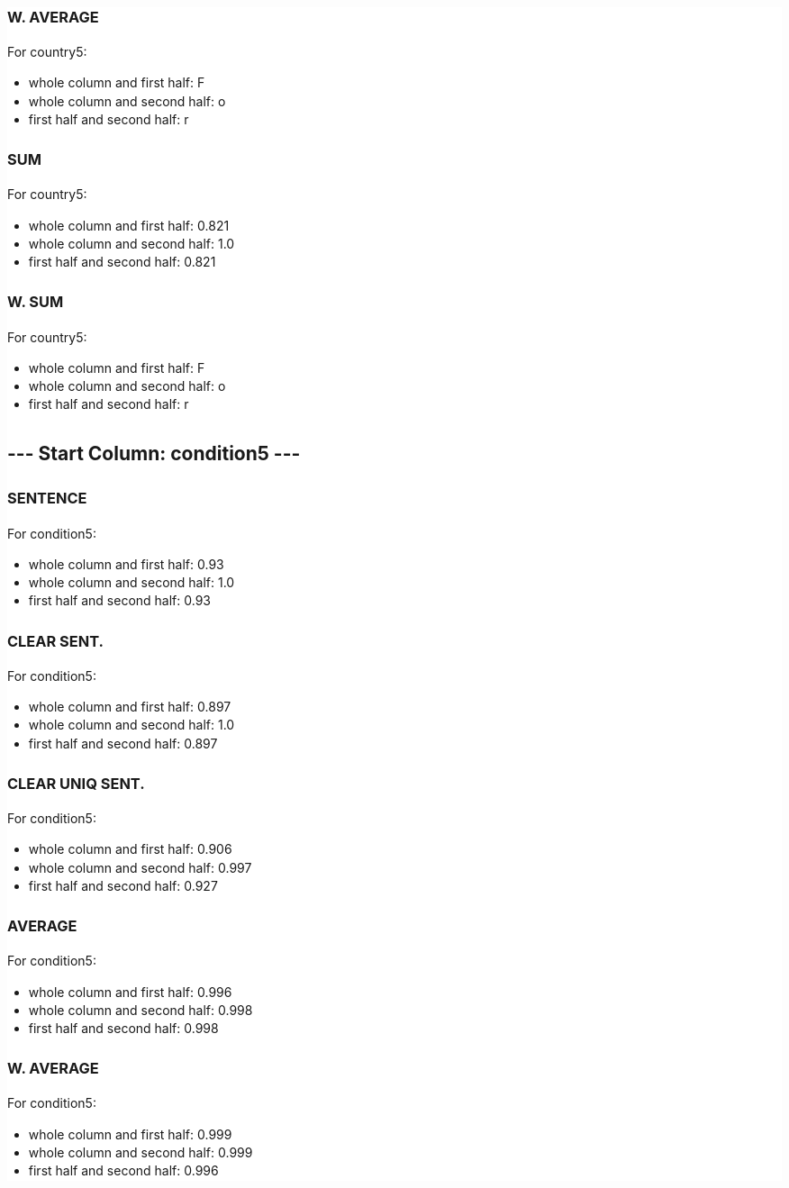 ### W. AVERAGE
For country5:
 - whole column and first half: F
 - whole column and second half: o
 - first half and second half: r

### SUM
For country5:
 - whole column and first half: 0.821
 - whole column and second half: 1.0
 - first half and second half: 0.821

### W. SUM
For country5:
 - whole column and first half: F
 - whole column and second half: o
 - first half and second half: r


## --- Start Column: condition5 ---
### SENTENCE
For condition5:
 - whole column and first half: 0.93
 - whole column and second half: 1.0
 - first half and second half: 0.93

### CLEAR SENT.
For condition5:
 - whole column and first half: 0.897
 - whole column and second half: 1.0
 - first half and second half: 0.897

### CLEAR UNIQ SENT.
For condition5:
 - whole column and first half: 0.906
 - whole column and second half: 0.997
 - first half and second half: 0.927

### AVERAGE
For condition5:
 - whole column and first half: 0.996
 - whole column and second half: 0.998
 - first half and second half: 0.998

### W. AVERAGE
For condition5:
 - whole column and first half: 0.999
 - whole column and second half: 0.999
 - first half and second half: 0.996
